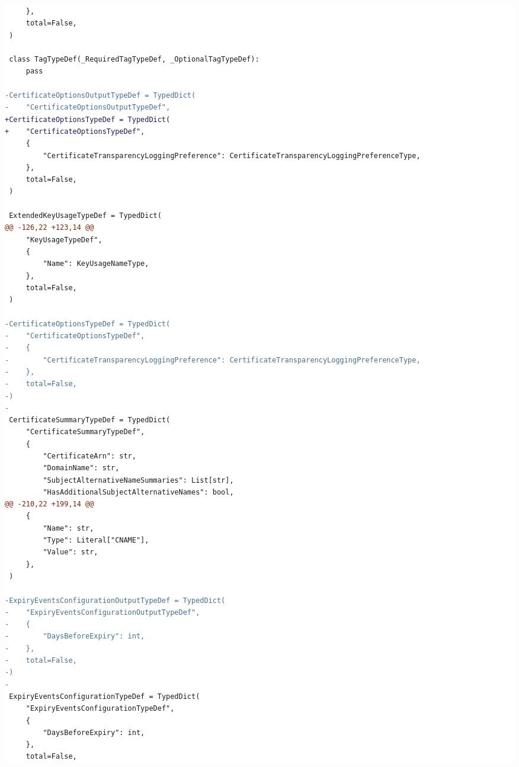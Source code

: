 ```diff
     },
     total=False,
 )
 
 class TagTypeDef(_RequiredTagTypeDef, _OptionalTagTypeDef):
     pass
 
-CertificateOptionsOutputTypeDef = TypedDict(
-    "CertificateOptionsOutputTypeDef",
+CertificateOptionsTypeDef = TypedDict(
+    "CertificateOptionsTypeDef",
     {
         "CertificateTransparencyLoggingPreference": CertificateTransparencyLoggingPreferenceType,
     },
     total=False,
 )
 
 ExtendedKeyUsageTypeDef = TypedDict(
@@ -126,22 +123,14 @@
     "KeyUsageTypeDef",
     {
         "Name": KeyUsageNameType,
     },
     total=False,
 )
 
-CertificateOptionsTypeDef = TypedDict(
-    "CertificateOptionsTypeDef",
-    {
-        "CertificateTransparencyLoggingPreference": CertificateTransparencyLoggingPreferenceType,
-    },
-    total=False,
-)
-
 CertificateSummaryTypeDef = TypedDict(
     "CertificateSummaryTypeDef",
     {
         "CertificateArn": str,
         "DomainName": str,
         "SubjectAlternativeNameSummaries": List[str],
         "HasAdditionalSubjectAlternativeNames": bool,
@@ -210,22 +199,14 @@
     {
         "Name": str,
         "Type": Literal["CNAME"],
         "Value": str,
     },
 )
 
-ExpiryEventsConfigurationOutputTypeDef = TypedDict(
-    "ExpiryEventsConfigurationOutputTypeDef",
-    {
-        "DaysBeforeExpiry": int,
-    },
-    total=False,
-)
-
 ExpiryEventsConfigurationTypeDef = TypedDict(
     "ExpiryEventsConfigurationTypeDef",
     {
         "DaysBeforeExpiry": int,
     },
     total=False,
```